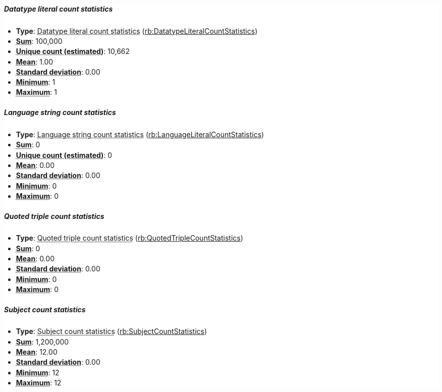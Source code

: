 ##### Datatype literal count statistics

- **Type**: <abbr title="Statistics about the number of datatype literals (NOT of type rdf:langString) in the dataset.">Datatype literal count statistics</abbr> ([rb:DatatypeLiteralCountStatistics](https://w3id.org/riverbench/schema/metadata#DatatypeLiteralCountStatistics))
- **<abbr title="Sum of all values in the distribution. In statistics about counts, this corresponds to the total number of given elements in the dataset.">Sum</abbr>**: 100,000
- **<abbr title="Only used for count statistics. Indicates how many unique elements are in the entire dataset. The value is estimated with a Bloom filter and is accurate to ~1%.">Unique count (estimated)</abbr>**: 10,662
- **<abbr title="Arithmetic mean of a distribution">Mean</abbr>**: 1.00
- **<abbr title="Standard deviation of a distribution">Standard deviation</abbr>**: 0.00
- **<abbr title="Minimum value of a distribution">Minimum</abbr>**: 1
- **<abbr title="Maximum value of a distribution">Maximum</abbr>**: 1

##### Language string count statistics

- **Type**: <abbr title="Statistics about the number of language literals in the dataset.">Language string count statistics</abbr> ([rb:LanguageLiteralCountStatistics](https://w3id.org/riverbench/schema/metadata#LanguageLiteralCountStatistics))
- **<abbr title="Sum of all values in the distribution. In statistics about counts, this corresponds to the total number of given elements in the dataset.">Sum</abbr>**: 0
- **<abbr title="Only used for count statistics. Indicates how many unique elements are in the entire dataset. The value is estimated with a Bloom filter and is accurate to ~1%.">Unique count (estimated)</abbr>**: 0
- **<abbr title="Arithmetic mean of a distribution">Mean</abbr>**: 0.00
- **<abbr title="Standard deviation of a distribution">Standard deviation</abbr>**: 0.00
- **<abbr title="Minimum value of a distribution">Minimum</abbr>**: 0
- **<abbr title="Maximum value of a distribution">Maximum</abbr>**: 0

##### Quoted triple count statistics

- **Type**: <abbr title="Statistics about the number of quoted triples in the dataset.">Quoted triple count statistics</abbr> ([rb:QuotedTripleCountStatistics](https://w3id.org/riverbench/schema/metadata#QuotedTripleCountStatistics))
- **<abbr title="Sum of all values in the distribution. In statistics about counts, this corresponds to the total number of given elements in the dataset.">Sum</abbr>**: 0
- **<abbr title="Arithmetic mean of a distribution">Mean</abbr>**: 0.00
- **<abbr title="Standard deviation of a distribution">Standard deviation</abbr>**: 0.00
- **<abbr title="Minimum value of a distribution">Minimum</abbr>**: 0
- **<abbr title="Maximum value of a distribution">Maximum</abbr>**: 0

##### Subject count statistics

- **Type**: <abbr title="Statistics about the number of subjects in the dataset.">Subject count statistics</abbr> ([rb:SubjectCountStatistics](https://w3id.org/riverbench/schema/metadata#SubjectCountStatistics))
- **<abbr title="Sum of all values in the distribution. In statistics about counts, this corresponds to the total number of given elements in the dataset.">Sum</abbr>**: 1,200,000
- **<abbr title="Arithmetic mean of a distribution">Mean</abbr>**: 12.00
- **<abbr title="Standard deviation of a distribution">Standard deviation</abbr>**: 0.00
- **<abbr title="Minimum value of a distribution">Minimum</abbr>**: 12
- **<abbr title="Maximum value of a distribution">Maximum</abbr>**: 12
